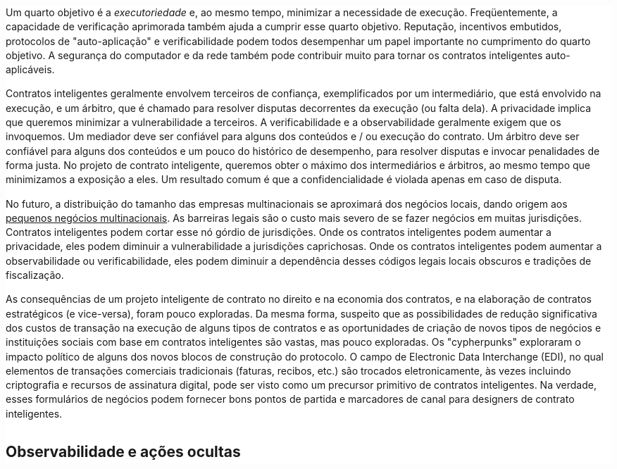 Um quarto objetivo é a *executoriedade* e, ao mesmo tempo, minimizar a necessidade de execução. Freqüentemente, a capacidade
de verificação aprimorada também ajuda a cumprir esse quarto objetivo. Reputação, incentivos embutidos, protocolos de
"auto-aplicação" e verificabilidade podem todos desempenhar um papel importante no cumprimento do quarto objetivo.
A segurança do computador e da rede também pode contribuir muito para tornar os contratos inteligentes auto-aplicáveis.

Contratos inteligentes geralmente envolvem terceiros de confiança, exemplificados por um intermediário, que está envolvido
na execução, e um árbitro, que é chamado para resolver disputas decorrentes da execução (ou falta dela). A privacidade implica
que queremos minimizar a vulnerabilidade a terceiros. A verificabilidade e a observabilidade geralmente exigem que os invoquemos.
Um mediador deve ser confiável para alguns dos conteúdos e / ou execução do contrato. Um árbitro deve ser confiável para alguns
dos conteúdos e um pouco do histórico de desempenho, para resolver disputas e invocar penalidades de forma justa. No projeto
de contrato inteligente, queremos obter o máximo dos intermediários e árbitros, ao mesmo tempo que minimizamos a exposição a
eles. Um resultado comum é que a confidencialidade é violada apenas em caso de disputa.

No futuro, a distribuição do tamanho das empresas multinacionais se aproximará dos negócios locais, dando origem aos [pequenos
negócios multinacionais](https://www.fon.hum.uva.nl/rob/Courses/InformationInSpeech/CDROM/Literature/LOTwinterschool2006/szabo.best.vwh.net/multi.small.html). As barreiras legais são o custo mais severo de se fazer negócios em muitas jurisdições. Contratos 
inteligentes podem cortar esse nó górdio de jurisdições. Onde os contratos inteligentes podem aumentar a privacidade, eles 
podem diminuir a vulnerabilidade a jurisdições caprichosas. Onde os contratos inteligentes podem aumentar a observabilidade
ou verificabilidade, eles podem diminuir a dependência desses códigos legais locais obscuros e tradições de fiscalização.

As consequências de um projeto inteligente de contrato no direito e na economia dos contratos, e na elaboração de contratos
estratégicos (e vice-versa), foram pouco exploradas. Da mesma forma, suspeito que as possibilidades de redução significativa
dos custos de transação na execução de alguns tipos de contratos e as oportunidades de criação de novos tipos de negócios e 
instituições sociais com base em contratos inteligentes são vastas, mas pouco exploradas. Os "cypherpunks" exploraram o impacto
político de alguns dos novos blocos de construção do protocolo. O campo de Electronic Data Interchange (EDI), no qual
elementos de transações comerciais tradicionais (faturas, recibos, etc.) são trocados eletronicamente, às vezes incluindo 
criptografia e recursos de assinatura digital, pode ser visto como um precursor primitivo de contratos inteligentes. Na verdade,
esses formulários de negócios podem fornecer bons pontos de partida e marcadores de canal para designers de contrato inteligentes.

## Observabilidade e ações ocultas

